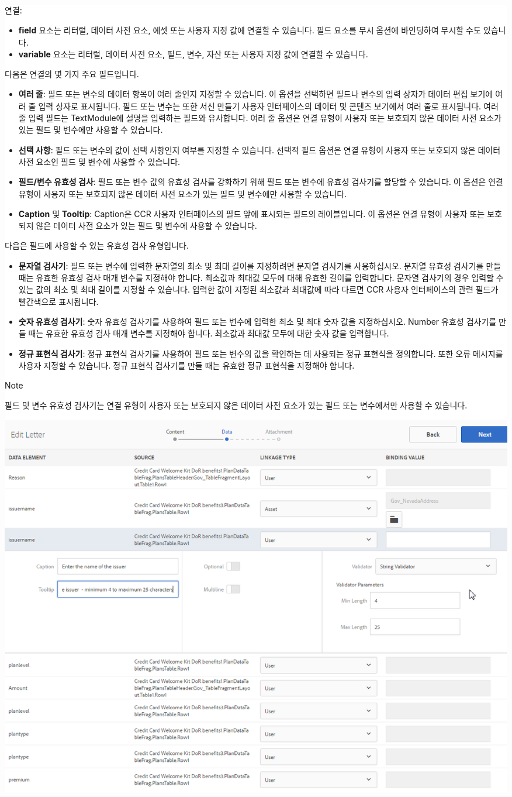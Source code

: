    연결:

   * **field** 요소는 리터럴, 데이터 사전 요소, 에셋 또는 사용자 지정 값에 연결할 수 있습니다. 필드 요소를 무시 옵션에 바인딩하여 무시할 수도 있습니다.
   * **variable** 요소는 리터럴, 데이터 사전 요소, 필드, 변수, 자산 또는 사용자 지정 값에 연결할 수 있습니다.

   다음은 연결의 몇 가지 주요 필드입니다.

   * **여러 줄**: 필드 또는 변수의 데이터 항목이 여러 줄인지 지정할 수 있습니다. 이 옵션을 선택하면 필드나 변수의 입력 상자가 데이터 편집 보기에 여러 줄 입력 상자로 표시됩니다. 필드 또는 변수는 또한 서신 만들기 사용자 인터페이스의 데이터 및 콘텐츠 보기에서 여러 줄로 표시됩니다. 여러 줄 입력 필드는 TextModule에 설명을 입력하는 필드와 유사합니다. 여러 줄 옵션은 연결 유형이 사용자 또는 보호되지 않은 데이터 사전 요소가 있는 필드 및 변수에만 사용할 수 있습니다.
   * **선택 사항**: 필드 또는 변수의 값이 선택 사항인지 여부를 지정할 수 있습니다. 선택적 필드 옵션은 연결 유형이 사용자 또는 보호되지 않은 데이터 사전 요소인 필드 및 변수에 사용할 수 있습니다.

   * **필드/변수 유효성 검사**: 필드 또는 변수 값의 유효성 검사를 강화하기 위해 필드 또는 변수에 유효성 검사기를 할당할 수 있습니다. 이 옵션은 연결 유형이 사용자 또는 보호되지 않은 데이터 사전 요소가 있는 필드 및 변수에만 사용할 수 있습니다.
   * **Caption** 및 **Tooltip**: Caption은 CCR 사용자 인터페이스의 필드 앞에 표시되는 필드의 레이블입니다. 이 옵션은 연결 유형이 사용자 또는 보호되지 않은 데이터 사전 요소가 있는 필드 및 변수에 사용할 수 있습니다.

   다음은 필드에 사용할 수 있는 유효성 검사 유형입니다.

   * **문자열 검사기**: 필드 또는 변수에 입력한 문자열의 최소 및 최대 길이를 지정하려면 문자열 검사기를 사용하십시오. 문자열 유효성 검사기를 만들 때는 유효한 유효성 검사 매개 변수를 지정해야 합니다. 최소값과 최대값 모두에 대해 유효한 길이를 입력합니다. 문자열 검사기의 경우 입력할 수 있는 값의 최소 및 최대 길이를 지정할 수 있습니다. 입력한 값이 지정된 최소값과 최대값에 따라 다르면 CCR 사용자 인터페이스의 관련 필드가 빨간색으로 표시됩니다.

   * **숫자 유효성 검사기**: 숫자 유효성 검사기를 사용하여 필드 또는 변수에 입력한 최소 및 최대 숫자 값을 지정하십시오. Number 유효성 검사기를 만들 때는 유효한 유효성 검사 매개 변수를 지정해야 합니다. 최소값과 최대값 모두에 대한 숫자 값을 입력합니다.

   * **정규 표현식 검사기**: 정규 표현식 검사기를 사용하여 필드 또는 변수의 값을 확인하는 데 사용되는 정규 표현식을 정의합니다. 또한 오류 메시지를 사용자 지정할 수 있습니다. 정규 표현식 검사기를 만들 때는 유효한 정규 표현식을 지정해야 합니다.

   >[!NOTE]
   >
   >필드 및 변수 유효성 검사기는 연결 유형이 사용자 또는 보호되지 않은 데이터 사전 요소가 있는 필드 또는 변수에서만 사용할 수 있습니다.

   ![링크](assets/linkages.png)
